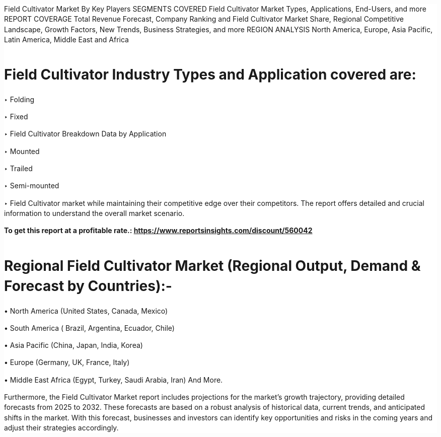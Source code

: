 <td>Field Cultivator Market By Key Players</td>
</tr>
<tr>
<td>SEGMENTS COVERED</td>
<td>Field Cultivator Market Types, Applications, End-Users, and more</td>
</tr>
<tr>
<td>REPORT COVERAGE</td>
<td>Total Revenue Forecast, Company Ranking and Field Cultivator Market Share, Regional Competitive Landscape, Growth Factors, New Trends, Business Strategies, and more</td>
</tr>
<tr>
<td>REGION ANALYSIS</td>
<td>North America, Europe, Asia Pacific, Latin America, Middle East and Africa</td>
</tr>
</table>

# <strong>Field Cultivator Industry Types and Application covered are:</strong>

‣ Folding

   ‣ Fixed

‣ Field Cultivator Breakdown Data by Application

   ‣ Mounted

   ‣ Trailed

   ‣ Semi-mounted

   ‣ Field Cultivator market while maintaining their competitive edge over their competitors. The report offers detailed and crucial information to understand the overall market scenario.

<strong>To get this report at a profitable rate.: <a href=https://www.reportsinsights.com/discount/560042>https://www.reportsinsights.com/discount/560042</a></strong>

# <strong>Regional Field Cultivator Market (Regional Output, Demand &amp; Forecast by Countries):-</strong>

• North America (United States, Canada, Mexico)

• South America ( Brazil, Argentina, Ecuador, Chile)

• Asia Pacific (China, Japan, India, Korea)

• Europe (Germany, UK, France, Italy)

• Middle East Africa (Egypt, Turkey, Saudi Arabia, Iran) And More.

Furthermore, the Field Cultivator Market report includes projections for the market’s growth trajectory, providing detailed forecasts from 2025 to 2032. These forecasts are based on a robust analysis of historical data, current trends, and anticipated shifts in the market. With this forecast, businesses and investors can identify key opportunities and risks in the coming years and adjust their strategies accordingly.
